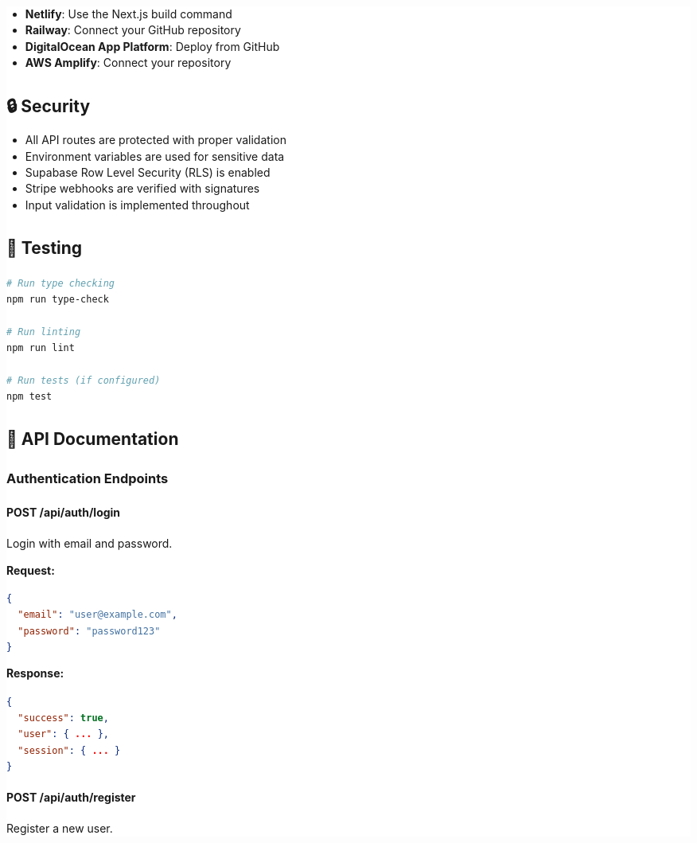 - **Netlify**: Use the Next.js build command
- **Railway**: Connect your GitHub repository
- **DigitalOcean App Platform**: Deploy from GitHub
- **AWS Amplify**: Connect your repository

## 🔒 Security

- All API routes are protected with proper validation
- Environment variables are used for sensitive data
- Supabase Row Level Security (RLS) is enabled
- Stripe webhooks are verified with signatures
- Input validation is implemented throughout

## 🧪 Testing

```bash
# Run type checking
npm run type-check

# Run linting
npm run lint

# Run tests (if configured)
npm test
```

## 📝 API Documentation

### Authentication Endpoints

#### POST /api/auth/login
Login with email and password.

**Request:**
```json
{
  "email": "user@example.com",
  "password": "password123"
}
```

**Response:**
```json
{
  "success": true,
  "user": { ... },
  "session": { ... }
}
```

#### POST /api/auth/register
Register a new user.
